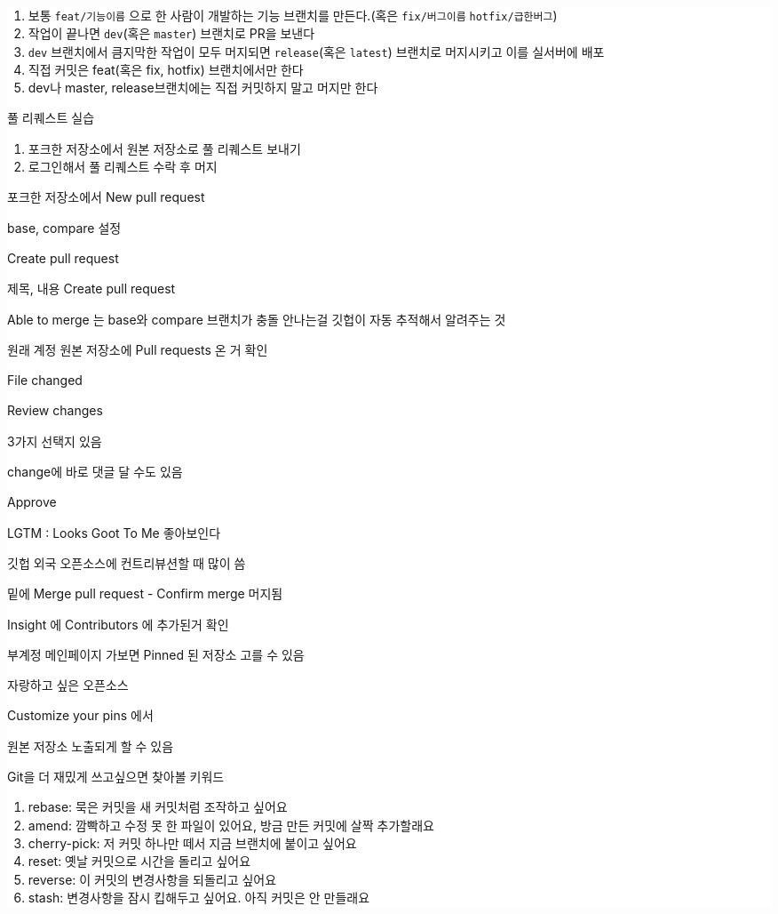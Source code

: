 1. 보통 `feat/기능이름` 으로 한 사람이 개발하는 기능 브랜치를 만든다.(혹은 `fix/버그이름` `hotfix/급한버그`)
2. 작업이 끝나면 `dev`(혹은 `master`) 브랜치로 PR을 보낸다
3. `dev` 브랜치에서 큼지막한 작업이 모두 머지되면 `release`(혹은 `latest`) 브랜치로 머지시키고 이를 실서버에 배포
4. 직접 커밋은 feat(혹은 fix, hotfix) 브랜치에서만 한다
5. dev나 master, release브랜치에는 직접 커밋하지 말고 머지만 한다



풀 리퀘스트 실습

1. 포크한 저장소에서 원본 저장소로 풀 리퀘스트 보내기
2. 로그인해서 풀 리퀘스트 수락 후 머지



포크한 저장소에서 New pull request

base, compare 설정

Create pull request

제목, 내용 Create pull request



Able to merge 는 base와 compare 브랜치가 충돌 안나는걸 깃헙이 자동 추적해서 알려주는 것



원래 계정 원본 저장소에 Pull requests 온 거 확인

File changed

Review changes

3가지 선택지 있음

change에 바로 댓글 달 수도 있음



Approve 

LGTM : Looks Goot To Me 좋아보인다

깃헙 외국 오픈소스에 컨트리뷰션할 때 많이 씀



밑에 Merge pull request - Confirm merge 머지됨

Insight 에 Contributors 에 추가된거 확인



부계정 메인페이지 가보면 Pinned 된 저장소 고를 수 있음

자랑하고 싶은 오픈소스 

Customize your pins 에서

원본 저장소 노출되게 할 수 있음



Git을 더 재밌게 쓰고싶으면 찾아볼 키워드

1. rebase: 묵은 커밋을 새 커밋처럼 조작하고 싶어요
2. amend: 깜빡하고 수정 못 한 파일이 있어요, 방금 만든 커밋에 살짝 추가할래요
3. cherry-pick: 저 커밋 하나만 떼서 지금 브랜치에 붙이고 싶어요
4. reset: 옛날 커밋으로 시간을 돌리고 싶어요
5. reverse: 이 커밋의 변경사항을 되돌리고 싶어요
6. stash: 변경사항을 잠시 킵해두고 싶어요. 아직 커밋은 안 만들래요